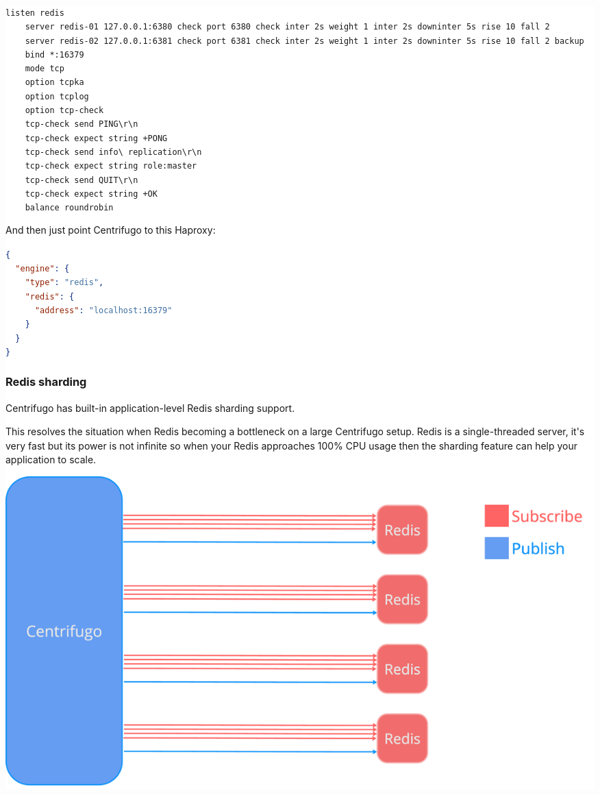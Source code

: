 ```
listen redis
    server redis-01 127.0.0.1:6380 check port 6380 check inter 2s weight 1 inter 2s downinter 5s rise 10 fall 2
    server redis-02 127.0.0.1:6381 check port 6381 check inter 2s weight 1 inter 2s downinter 5s rise 10 fall 2 backup
    bind *:16379
    mode tcp
    option tcpka
    option tcplog
    option tcp-check
    tcp-check send PING\r\n
    tcp-check expect string +PONG
    tcp-check send info\ replication\r\n
    tcp-check expect string role:master
    tcp-check send QUIT\r\n
    tcp-check expect string +OK
    balance roundrobin
```

And then just point Centrifugo to this Haproxy:

```json title="config.json"
{
  "engine": {
    "type": "redis",
    "redis": {
      "address": "localhost:16379"
    }
  }
}
```

### Redis sharding

Centrifugo has built-in application-level Redis sharding support.

This resolves the situation when Redis becoming a bottleneck on a large Centrifugo setup. Redis is a single-threaded server, it's very fast but its power is not infinite so when your Redis approaches 100% CPU usage then the sharding feature can help your application to scale.

![](/img/redis_app_level_sharding.png)
